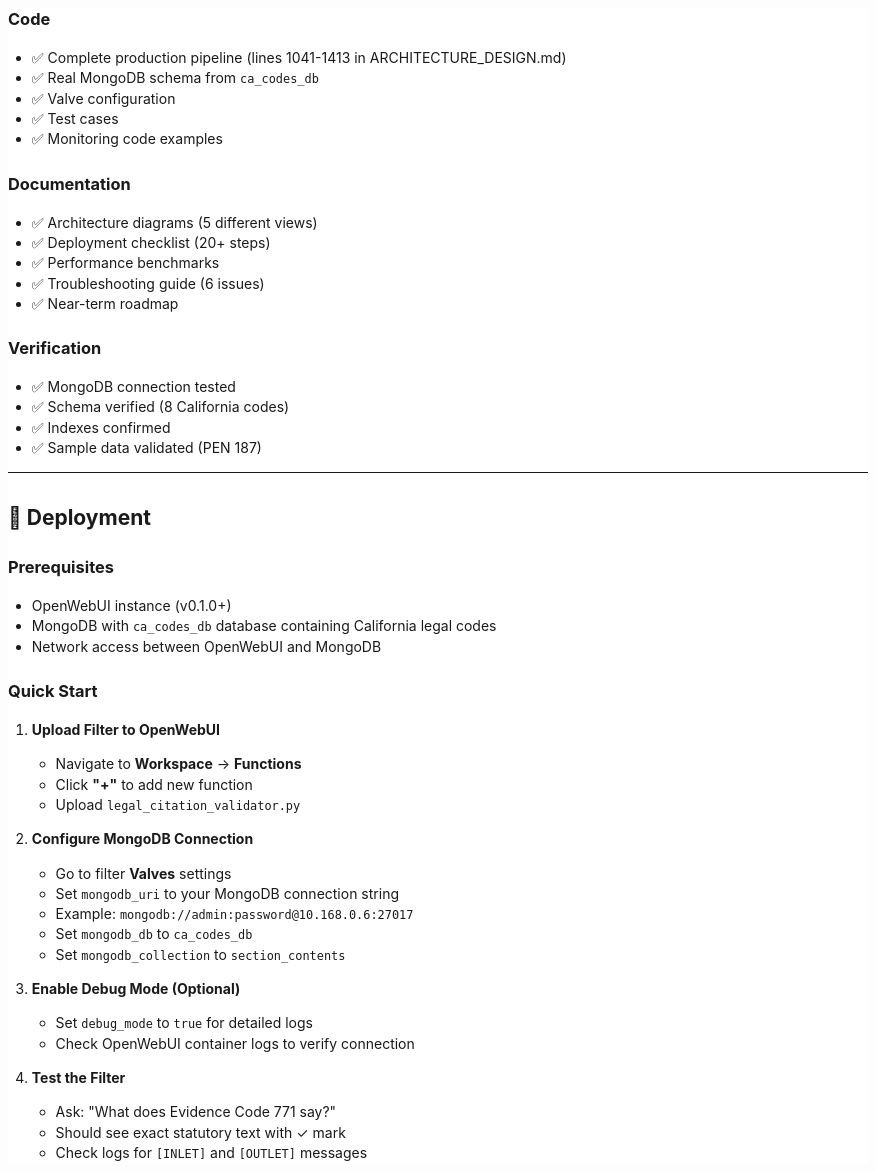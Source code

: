 ### Code
- ✅ Complete production pipeline (lines 1041-1413 in ARCHITECTURE_DESIGN.md)
- ✅ Real MongoDB schema from `ca_codes_db`
- ✅ Valve configuration
- ✅ Test cases
- ✅ Monitoring code examples

### Documentation
- ✅ Architecture diagrams (5 different views)
- ✅ Deployment checklist (20+ steps)
- ✅ Performance benchmarks
- ✅ Troubleshooting guide (6 issues)
- ✅ Near-term roadmap

### Verification
- ✅ MongoDB connection tested
- ✅ Schema verified (8 California codes)
- ✅ Indexes confirmed
- ✅ Sample data validated (PEN 187)

---

## 🚀 Deployment

### Prerequisites
- OpenWebUI instance (v0.1.0+)
- MongoDB with `ca_codes_db` database containing California legal codes
- Network access between OpenWebUI and MongoDB

### Quick Start

1. **Upload Filter to OpenWebUI**
   - Navigate to **Workspace** → **Functions**
   - Click **"+"** to add new function
   - Upload `legal_citation_validator.py`

2. **Configure MongoDB Connection**
   - Go to filter **Valves** settings
   - Set `mongodb_uri` to your MongoDB connection string
   - Example: `mongodb://admin:password@10.168.0.6:27017`
   - Set `mongodb_db` to `ca_codes_db`
   - Set `mongodb_collection` to `section_contents`

3. **Enable Debug Mode (Optional)**
   - Set `debug_mode` to `true` for detailed logs
   - Check OpenWebUI container logs to verify connection

4. **Test the Filter**
   - Ask: "What does Evidence Code 771 say?"
   - Should see exact statutory text with ✓ mark
   - Check logs for `[INLET]` and `[OUTLET]` messages
